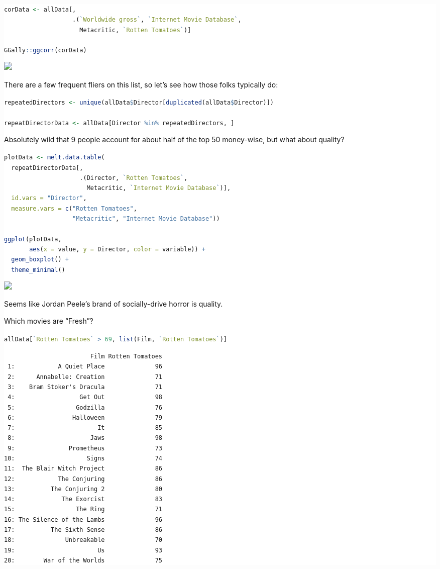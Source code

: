 ``` r
corData <- allData[, 
                   .(`Worldwide gross`, `Internet Movie Database`, 
                     Metacritic, `Rotten Tomatoes`)]

GGally::ggcorr(corData)
```

![](readme_files/figure-gfm/unnamed-chunk-13-1.png)

There are a few frequent fliers on this list, so let’s see how those
folks typically do:

``` r
repeatedDirectors <- unique(allData$Director[duplicated(allData$Director)])

repeatDirectorData <- allData[Director %in% repeatedDirectors, ]
```

Absolutely wild that 9 people account for about half of the top 50
money-wise, but what about quality?

``` r
plotData <- melt.data.table(
  repeatDirectorData[, 
                     .(Director, `Rotten Tomatoes`, 
                       Metacritic, `Internet Movie Database`)], 
  id.vars = "Director", 
  measure.vars = c("Rotten Tomatoes", 
                   "Metacritic", "Internet Movie Database"))

ggplot(plotData, 
       aes(x = value, y = Director, color = variable)) + 
  geom_boxplot() +
  theme_minimal()
```

![](readme_files/figure-gfm/unnamed-chunk-15-1.png)

Seems like Jordan Peele’s brand of socially-drive horror is quality.

Which movies are “Fresh”?

``` r
allData[`Rotten Tomatoes` > 69, list(Film, `Rotten Tomatoes`)]
```

``` 
                        Film Rotten Tomatoes
 1:            A Quiet Place              96
 2:      Annabelle: Creation              71
 3:    Bram Stoker's Dracula              71
 4:                  Get Out              98
 5:                 Godzilla              76
 6:                Halloween              79
 7:                       It              85
 8:                     Jaws              98
 9:               Prometheus              73
10:                    Signs              74
11:  The Blair Witch Project              86
12:            The Conjuring              86
13:          The Conjuring 2              80
14:             The Exorcist              83
15:                 The Ring              71
16: The Silence of the Lambs              96
17:          The Sixth Sense              86
18:              Unbreakable              70
19:                       Us              93
20:        War of the Worlds              75
```